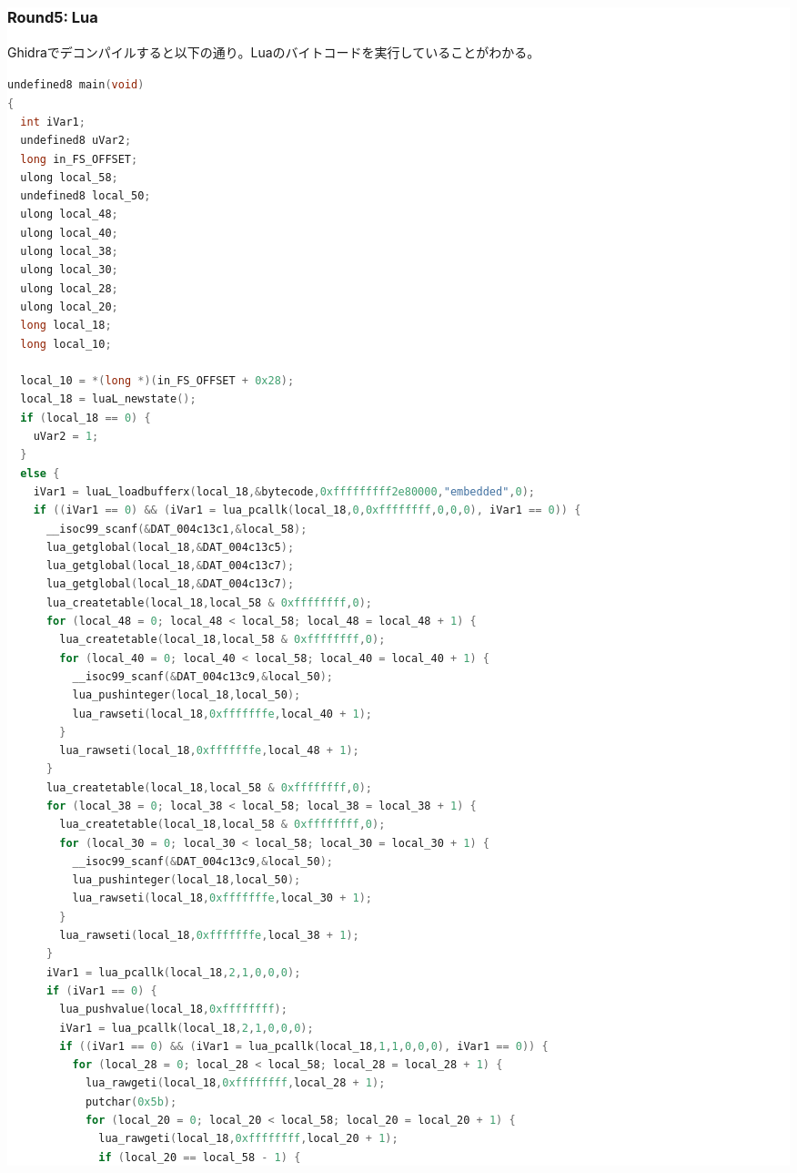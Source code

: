 ### Round5: Lua

Ghidraでデコンパイルすると以下の通り。Luaのバイトコードを実行していることがわかる。

```c
undefined8 main(void)
{
  int iVar1;
  undefined8 uVar2;
  long in_FS_OFFSET;
  ulong local_58;
  undefined8 local_50;
  ulong local_48;
  ulong local_40;
  ulong local_38;
  ulong local_30;
  ulong local_28;
  ulong local_20;
  long local_18;
  long local_10;

  local_10 = *(long *)(in_FS_OFFSET + 0x28);
  local_18 = luaL_newstate();
  if (local_18 == 0) {
    uVar2 = 1;
  }
  else {
    iVar1 = luaL_loadbufferx(local_18,&bytecode,0xfffffffff2e80000,"embedded",0);
    if ((iVar1 == 0) && (iVar1 = lua_pcallk(local_18,0,0xffffffff,0,0,0), iVar1 == 0)) {
      __isoc99_scanf(&DAT_004c13c1,&local_58);
      lua_getglobal(local_18,&DAT_004c13c5);
      lua_getglobal(local_18,&DAT_004c13c7);
      lua_getglobal(local_18,&DAT_004c13c7);
      lua_createtable(local_18,local_58 & 0xffffffff,0);
      for (local_48 = 0; local_48 < local_58; local_48 = local_48 + 1) {
        lua_createtable(local_18,local_58 & 0xffffffff,0);
        for (local_40 = 0; local_40 < local_58; local_40 = local_40 + 1) {
          __isoc99_scanf(&DAT_004c13c9,&local_50);
          lua_pushinteger(local_18,local_50);
          lua_rawseti(local_18,0xfffffffe,local_40 + 1);
        }
        lua_rawseti(local_18,0xfffffffe,local_48 + 1);
      }
      lua_createtable(local_18,local_58 & 0xffffffff,0);
      for (local_38 = 0; local_38 < local_58; local_38 = local_38 + 1) {
        lua_createtable(local_18,local_58 & 0xffffffff,0);
        for (local_30 = 0; local_30 < local_58; local_30 = local_30 + 1) {
          __isoc99_scanf(&DAT_004c13c9,&local_50);
          lua_pushinteger(local_18,local_50);
          lua_rawseti(local_18,0xfffffffe,local_30 + 1);
        }
        lua_rawseti(local_18,0xfffffffe,local_38 + 1);
      }
      iVar1 = lua_pcallk(local_18,2,1,0,0,0);
      if (iVar1 == 0) {
        lua_pushvalue(local_18,0xffffffff);
        iVar1 = lua_pcallk(local_18,2,1,0,0,0);
        if ((iVar1 == 0) && (iVar1 = lua_pcallk(local_18,1,1,0,0,0), iVar1 == 0)) {
          for (local_28 = 0; local_28 < local_58; local_28 = local_28 + 1) {
            lua_rawgeti(local_18,0xffffffff,local_28 + 1);
            putchar(0x5b);
            for (local_20 = 0; local_20 < local_58; local_20 = local_20 + 1) {
              lua_rawgeti(local_18,0xffffffff,local_20 + 1);
              if (local_20 == local_58 - 1) {
```
